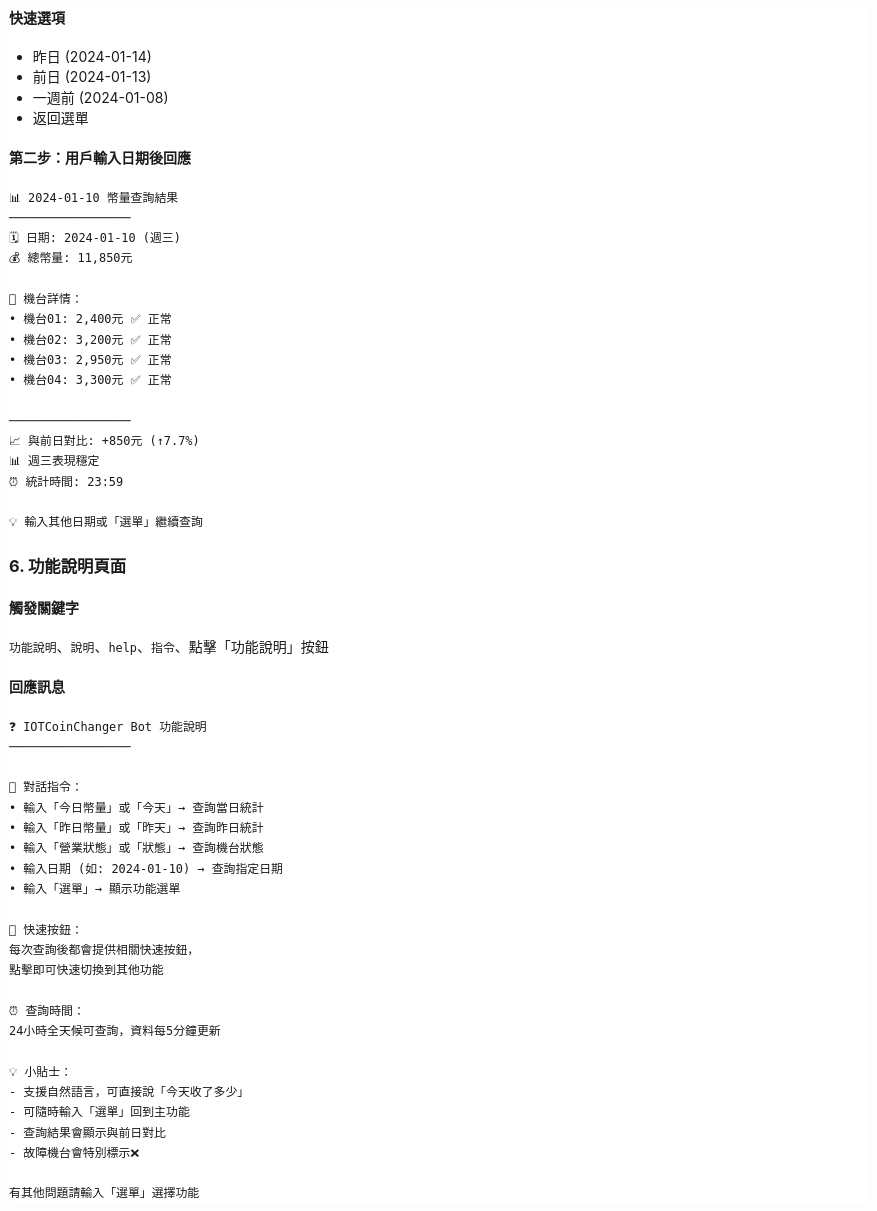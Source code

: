 #### 快速選項
- 昨日 (2024-01-14)
- 前日 (2024-01-13)  
- 一週前 (2024-01-08)
- 返回選單

#### 第二步：用戶輸入日期後回應
```
📊 2024-01-10 幣量查詢結果
─────────────────
🗓️ 日期: 2024-01-10 (週三)
💰 總幣量: 11,850元

🎰 機台詳情：
• 機台01: 2,400元 ✅ 正常
• 機台02: 3,200元 ✅ 正常
• 機台03: 2,950元 ✅ 正常
• 機台04: 3,300元 ✅ 正常  

─────────────────
📈 與前日對比: +850元 (↑7.7%)
📊 週三表現穩定
⏰ 統計時間: 23:59

💡 輸入其他日期或「選單」繼續查詢
```

### 6. 功能說明頁面

#### 觸發關鍵字
`功能說明`、`說明`、`help`、`指令`、點擊「功能說明」按鈕

#### 回應訊息
```
❓ IOTCoinChanger Bot 功能說明
─────────────────

💬 對話指令：
• 輸入「今日幣量」或「今天」→ 查詢當日統計
• 輸入「昨日幣量」或「昨天」→ 查詢昨日統計  
• 輸入「營業狀態」或「狀態」→ 查詢機台狀態
• 輸入日期 (如: 2024-01-10) → 查詢指定日期
• 輸入「選單」→ 顯示功能選單

📱 快速按鈕：
每次查詢後都會提供相關快速按鈕，
點擊即可快速切換到其他功能

⏰ 查詢時間：
24小時全天候可查詢，資料每5分鐘更新

💡 小貼士：
- 支援自然語言，可直接說「今天收了多少」
- 可隨時輸入「選單」回到主功能
- 查詢結果會顯示與前日對比
- 故障機台會特別標示❌

有其他問題請輸入「選單」選擇功能
```
